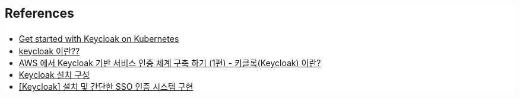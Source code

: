 ## References
- [Get started with Keycloak on Kubernetes](https://www.keycloak.org/getting-started/getting-started-kube)
- [keycloak 이란??](https://league-cat.tistory.com/397)
- [AWS 에서 Keycloak 기반 서비스 인증 체계 구축 하기 (1편) - 키클록(Keycloak) 이란?](https://devocean.sk.com/blog/techBoardDetail.do?ID=165131)
- [Keycloak 설치 구성](https://tommypagy.tistory.com/441)
- [[Keycloak] 설치 및 간단한 SSO 인증 시스템 구현](https://to-moneyking.tistory.com/79)
